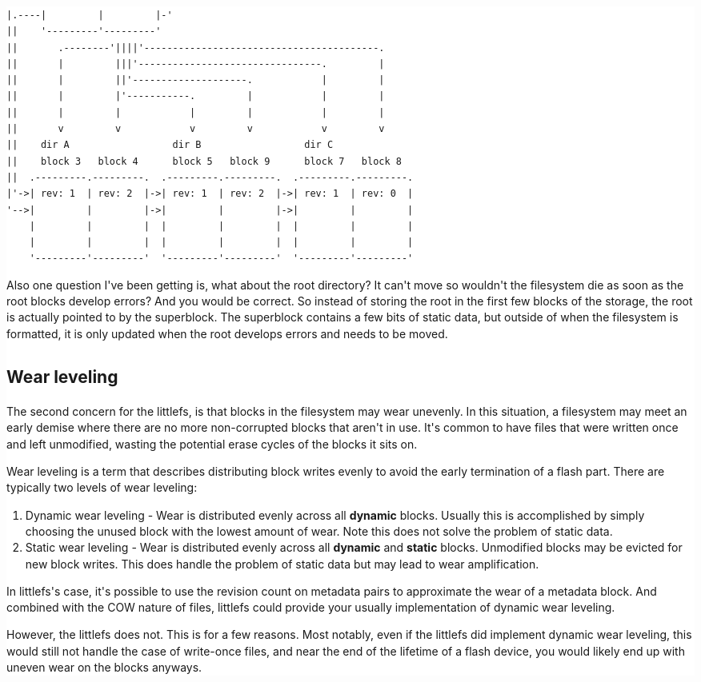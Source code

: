 ```
|.----|         |         |-'
||    '---------'---------'
||       .--------'||||'-----------------------------------------.
||       |         |||'--------------------------------.         |
||       |         ||'--------------------.            |         |
||       |         |'-----------.         |            |         |
||       |         |            |         |            |         |
||       v         v            v         v            v         v
||    dir A                  dir B                  dir C
||    block 3   block 4      block 5   block 9      block 7   block 8
||  .---------.---------.  .---------.---------.  .---------.---------.
|'->| rev: 1  | rev: 2  |->| rev: 1  | rev: 2  |->| rev: 1  | rev: 0  |
'-->|         |         |->|         |         |->|         |         |
    |         |         |  |         |         |  |         |         |
    |         |         |  |         |         |  |         |         |
    '---------'---------'  '---------'---------'  '---------'---------'
```

Also one question I've been getting is, what about the root directory?
It can't move so wouldn't the filesystem die as soon as the root blocks
develop errors? And you would be correct. So instead of storing the root
in the first few blocks of the storage, the root is actually pointed to
by the superblock. The superblock contains a few bits of static data, but
outside of when the filesystem is formatted, it is only updated when the root
develops errors and needs to be moved.

## Wear leveling

The second concern for the littlefs, is that blocks in the filesystem may wear
unevenly. In this situation, a filesystem may meet an early demise where
there are no more non-corrupted blocks that aren't in use. It's common to
have files that were written once and left unmodified, wasting the potential
erase cycles of the blocks it sits on.

Wear leveling is a term that describes distributing block writes evenly to
avoid the early termination of a flash part. There are typically two levels
of wear leveling:
1. Dynamic wear leveling - Wear is distributed evenly across all **dynamic**
   blocks. Usually this is accomplished by simply choosing the unused block
   with the lowest amount of wear. Note this does not solve the problem of
   static data.
2. Static wear leveling - Wear is distributed evenly across all **dynamic**
   and **static** blocks. Unmodified blocks may be evicted for new block
   writes. This does handle the problem of static data but may lead to
   wear amplification.

In littlefs's case, it's possible to use the revision count on metadata pairs
to approximate the wear of a metadata block. And combined with the COW nature
of files, littlefs could provide your usually implementation of dynamic wear
leveling.

However, the littlefs does not. This is for a few reasons. Most notably, even
if the littlefs did implement dynamic wear leveling, this would still not
handle the case of write-once files, and near the end of the lifetime of a
flash device, you would likely end up with uneven wear on the blocks anyways.
